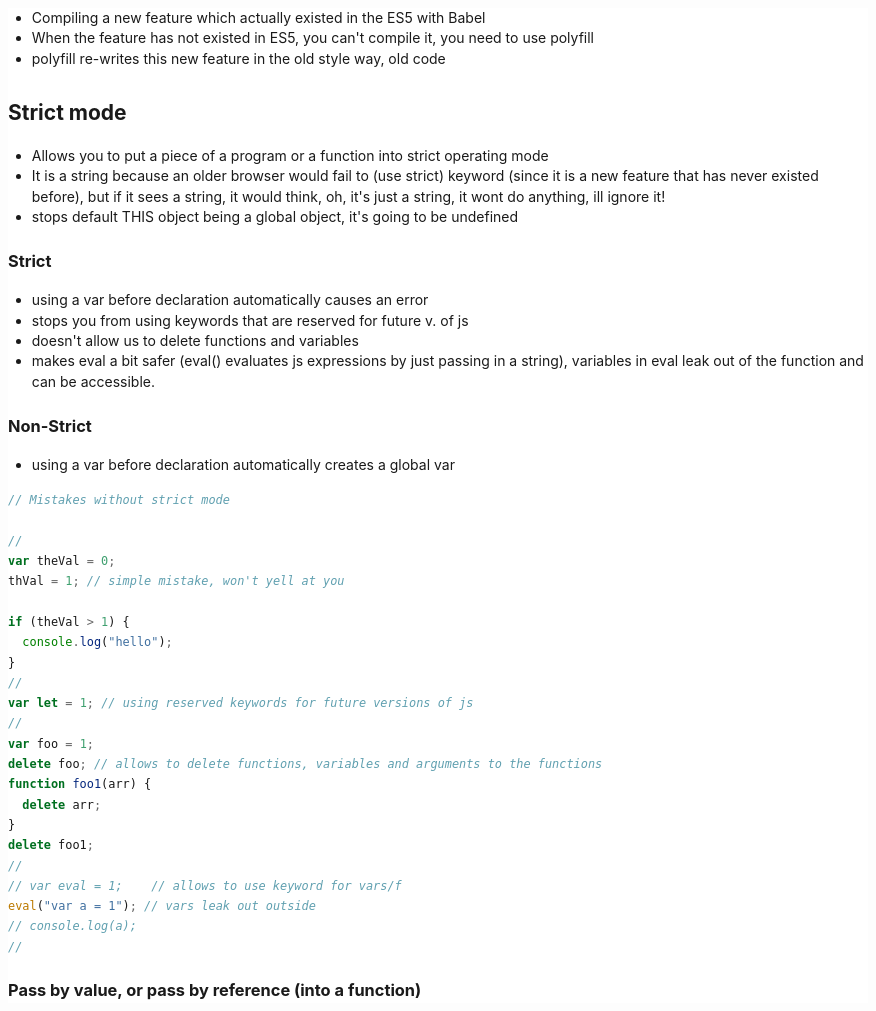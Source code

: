 - Compiling a new feature which actually existed in the ES5 with Babel
- When the feature has not existed in ES5, you can't compile it, you need to use polyfill
- polyfill re-writes this new feature in the old style way, old code

## Strict mode

- Allows you to put a piece of a program or a function into strict operating mode
- It is a string because an older browser would fail to (use strict) keyword (since it is a new feature that has never existed before), but if it sees a string, it would think, oh, it's just a string, it wont do anything, ill ignore it!
- stops default THIS object being a global object, it's going to be undefined

### Strict

- using a var before declaration automatically causes an error
- stops you from using keywords that are reserved for future v. of js
- doesn't allow us to delete functions and variables
- makes eval a bit safer (eval() evaluates js expressions by just passing in a string), variables in eval leak out of the function and can be accessible.

### Non-Strict

- using a var before declaration automatically creates a global var

```javascript
// Mistakes without strict mode

//
var theVal = 0;
thVal = 1; // simple mistake, won't yell at you

if (theVal > 1) {
  console.log("hello");
}
//
var let = 1; // using reserved keywords for future versions of js
//
var foo = 1;
delete foo; // allows to delete functions, variables and arguments to the functions
function foo1(arr) {
  delete arr;
}
delete foo1;
//
// var eval = 1;    // allows to use keyword for vars/f
eval("var a = 1"); // vars leak out outside
// console.log(a);
//
```

### Pass by value, or pass by reference (into a function)
